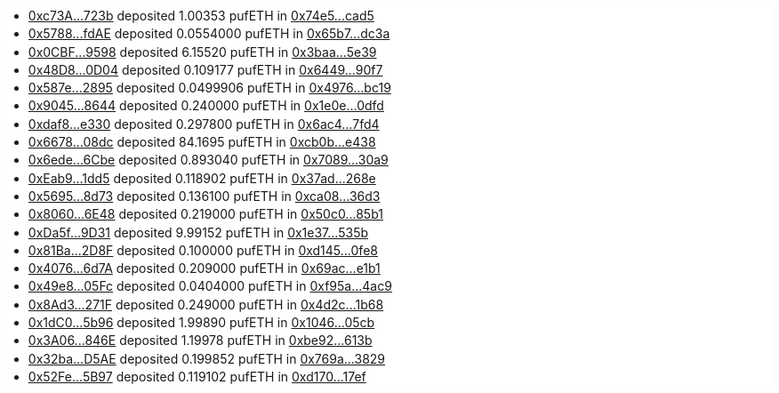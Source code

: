 - [0xc73A...723b](https://etherscan.io/address/0xc73AAC3Bd975dfbce00E9F23e5E2cEAf1Bf7723b) deposited 1.00353 pufETH in [0x74e5...cad5](https://etherscan.io/tx/0xc73AAC3Bd975dfbce00E9F23e5E2cEAf1Bf7723b)
- [0x5788...fdAE](https://etherscan.io/address/0x57884fA67E79cBDd89c19B01a59881445182fdAE) deposited 0.0554000 pufETH in [0x65b7...dc3a](https://etherscan.io/tx/0x57884fA67E79cBDd89c19B01a59881445182fdAE)
- [0x0CBF...9598](https://etherscan.io/address/0x0CBF348e7A06780Ff3B3209aC5FEC141d0619598) deposited 6.15520 pufETH in [0x3baa...5e39](https://etherscan.io/tx/0x0CBF348e7A06780Ff3B3209aC5FEC141d0619598)
- [0x48D8...0D04](https://etherscan.io/address/0x48D8f072814118D0AfcC0902448A60E447D40D04) deposited 0.109177 pufETH in [0x6449...90f7](https://etherscan.io/tx/0x48D8f072814118D0AfcC0902448A60E447D40D04)
- [0x587e...2895](https://etherscan.io/address/0x587e5178DD604011D079E0227627381ccBE02895) deposited 0.0499906 pufETH in [0x4976...bc19](https://etherscan.io/tx/0x587e5178DD604011D079E0227627381ccBE02895)
- [0x9045...8644](https://etherscan.io/address/0x9045351DDe80309bB4939B0beCD518A6954f8644) deposited 0.240000 pufETH in [0x1e0e...0dfd](https://etherscan.io/tx/0x9045351DDe80309bB4939B0beCD518A6954f8644)
- [0xdaf8...e330](https://etherscan.io/address/0xdaf8b06E2F3D5699e066e6e3248f4830430Be330) deposited 0.297800 pufETH in [0x6ac4...7fd4](https://etherscan.io/tx/0xdaf8b06E2F3D5699e066e6e3248f4830430Be330)
- [0x6678...08dc](https://etherscan.io/address/0x6678966269826B6F2055Ad8bcBE5A40a437108dc) deposited 84.1695 pufETH in [0xcb0b...e438](https://etherscan.io/tx/0x6678966269826B6F2055Ad8bcBE5A40a437108dc)
- [0x6ede...6Cbe](https://etherscan.io/address/0x6edeBA6A177C5b838e80387701fD4b3B773F6Cbe) deposited 0.893040 pufETH in [0x7089...30a9](https://etherscan.io/tx/0x6edeBA6A177C5b838e80387701fD4b3B773F6Cbe)
- [0xEab9...1dd5](https://etherscan.io/address/0xEab9fC49a8cF3d71a2659B3afeceaC6Dd4151dd5) deposited 0.118902 pufETH in [0x37ad...268e](https://etherscan.io/tx/0xEab9fC49a8cF3d71a2659B3afeceaC6Dd4151dd5)
- [0x5695...8d73](https://etherscan.io/address/0x56958F16098FeB35c1f489138861548b23258d73) deposited 0.136100 pufETH in [0xca08...36d3](https://etherscan.io/tx/0x56958F16098FeB35c1f489138861548b23258d73)
- [0x8060...6E48](https://etherscan.io/address/0x806049459d33fBEE08a8Efcde3bf03a8b6606E48) deposited 0.219000 pufETH in [0x50c0...85b1](https://etherscan.io/tx/0x806049459d33fBEE08a8Efcde3bf03a8b6606E48)
- [0xDa5f...9D31](https://etherscan.io/address/0xDa5f00E428a3A73De0Dbc4C493eB711B2E619D31) deposited 9.99152 pufETH in [0x1e37...535b](https://etherscan.io/tx/0xDa5f00E428a3A73De0Dbc4C493eB711B2E619D31)
- [0x81Ba...2D8F](https://etherscan.io/address/0x81Ba93B26bCe8cA5d649B6607DF15E6D45462D8F) deposited 0.100000 pufETH in [0xd145...0fe8](https://etherscan.io/tx/0x81Ba93B26bCe8cA5d649B6607DF15E6D45462D8F)
- [0x4076...6d7A](https://etherscan.io/address/0x40765c2308e554ba810bbC9a5164E6A42c336d7A) deposited 0.209000 pufETH in [0x69ac...e1b1](https://etherscan.io/tx/0x40765c2308e554ba810bbC9a5164E6A42c336d7A)
- [0x49e8...05Fc](https://etherscan.io/address/0x49e82C4756788Cc53535836Db6a8684Cf56B05Fc) deposited 0.0404000 pufETH in [0xf95a...4ac9](https://etherscan.io/tx/0x49e82C4756788Cc53535836Db6a8684Cf56B05Fc)
- [0x8Ad3...271F](https://etherscan.io/address/0x8Ad383dFd5CCFaBa07dAA2C2BBc7EB1bAF65271F) deposited 0.249000 pufETH in [0x4d2c...1b68](https://etherscan.io/tx/0x8Ad383dFd5CCFaBa07dAA2C2BBc7EB1bAF65271F)
- [0x1dC0...5b96](https://etherscan.io/address/0x1dC0DD9A47ECFDCfCba7f183849A69FdEC975b96) deposited 1.99890 pufETH in [0x1046...05cb](https://etherscan.io/tx/0x1dC0DD9A47ECFDCfCba7f183849A69FdEC975b96)
- [0x3A06...846E](https://etherscan.io/address/0x3A0615e8bB0f9C31dCa1D29267673000A6A9846E) deposited 1.19978 pufETH in [0xbe92...613b](https://etherscan.io/tx/0x3A0615e8bB0f9C31dCa1D29267673000A6A9846E)
- [0x32ba...D5AE](https://etherscan.io/address/0x32baD4a736D47612F94c977441B4FA101C16D5AE) deposited 0.199852 pufETH in [0x769a...3829](https://etherscan.io/tx/0x32baD4a736D47612F94c977441B4FA101C16D5AE)
- [0x52Fe...5B97](https://etherscan.io/address/0x52FeE254115A6E845dE92d2d2cAA708C0B285B97) deposited 0.119102 pufETH in [0xd170...17ef](https://etherscan.io/tx/0x52FeE254115A6E845dE92d2d2cAA708C0B285B97)